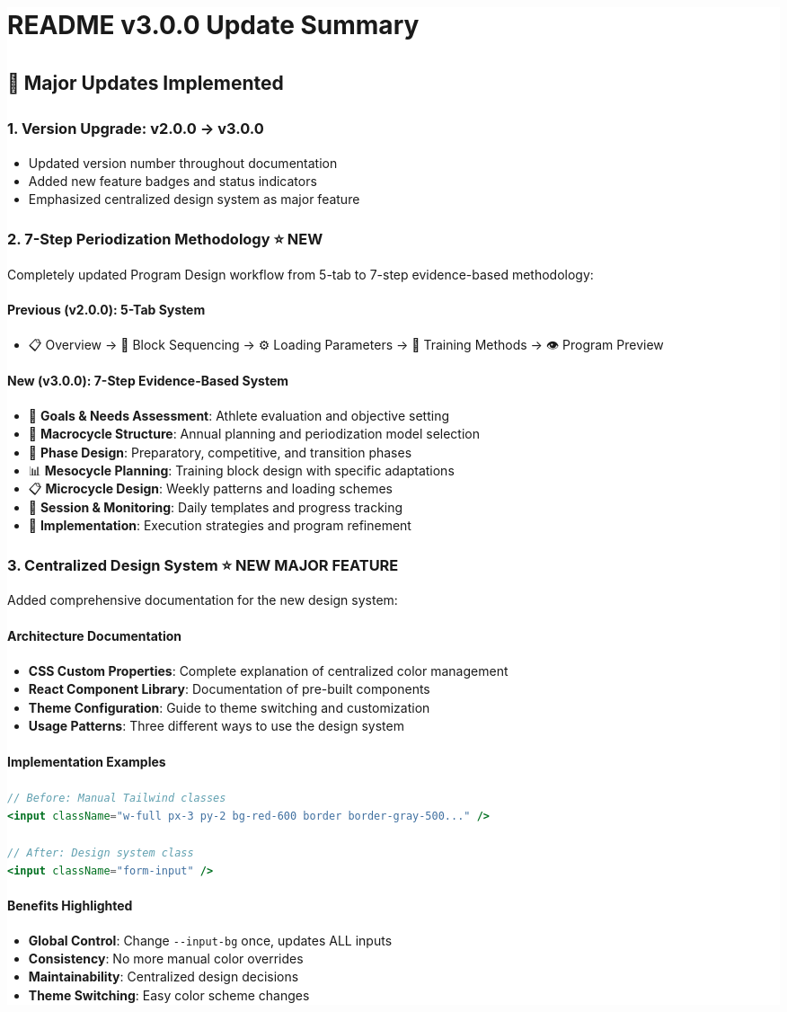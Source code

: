 # README v3.0.0 Update Summary

## 🎯 Major Updates Implemented

### 1. **Version Upgrade: v2.0.0 → v3.0.0**
- Updated version number throughout documentation
- Added new feature badges and status indicators
- Emphasized centralized design system as major feature

### 2. **7-Step Periodization Methodology** ⭐ **NEW**
Completely updated Program Design workflow from 5-tab to 7-step evidence-based methodology:

#### Previous (v2.0.0): 5-Tab System
- 📋 Overview → 🔄 Block Sequencing → ⚙️ Loading Parameters → 💪 Training Methods → 👁️ Program Preview

#### New (v3.0.0): 7-Step Evidence-Based System
- 🎯 **Goals & Needs Assessment**: Athlete evaluation and objective setting
- 📅 **Macrocycle Structure**: Annual planning and periodization model selection
- 🔄 **Phase Design**: Preparatory, competitive, and transition phases
- 📊 **Mesocycle Planning**: Training block design with specific adaptations
- 📋 **Microcycle Design**: Weekly patterns and loading schemes
- 🏃 **Session & Monitoring**: Daily templates and progress tracking
- 🚀 **Implementation**: Execution strategies and program refinement

### 3. **Centralized Design System** ⭐ **NEW MAJOR FEATURE**
Added comprehensive documentation for the new design system:

#### Architecture Documentation
- **CSS Custom Properties**: Complete explanation of centralized color management
- **React Component Library**: Documentation of pre-built components
- **Theme Configuration**: Guide to theme switching and customization
- **Usage Patterns**: Three different ways to use the design system

#### Implementation Examples
```jsx
// Before: Manual Tailwind classes
<input className="w-full px-3 py-2 bg-red-600 border border-gray-500..." />

// After: Design system class
<input className="form-input" />
```

#### Benefits Highlighted
- **Global Control**: Change `--input-bg` once, updates ALL inputs
- **Consistency**: No more manual color overrides
- **Maintainability**: Centralized design decisions
- **Theme Switching**: Easy color scheme changes
